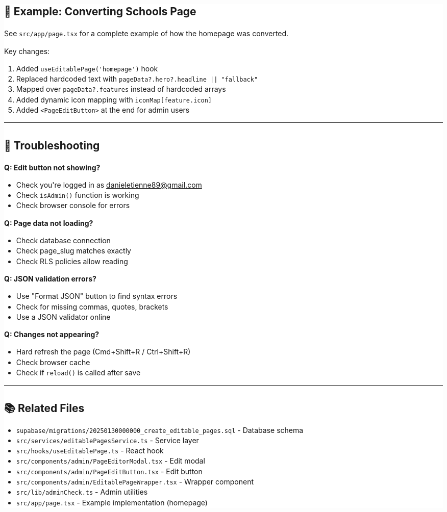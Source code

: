 ## 🎨 Example: Converting Schools Page

See `src/app/page.tsx` for a complete example of how the homepage was converted.

Key changes:
1. Added `useEditablePage('homepage')` hook
2. Replaced hardcoded text with `pageData?.hero?.headline || "fallback"`
3. Mapped over `pageData?.features` instead of hardcoded arrays
4. Added dynamic icon mapping with `iconMap[feature.icon]`
5. Added `<PageEditButton>` at the end for admin users

---

## 🐛 Troubleshooting

**Q: Edit button not showing?**
- Check you're logged in as danieletienne89@gmail.com
- Check `isAdmin()` function is working
- Check browser console for errors

**Q: Page data not loading?**
- Check database connection
- Check page_slug matches exactly
- Check RLS policies allow reading

**Q: JSON validation errors?**
- Use "Format JSON" button to find syntax errors
- Check for missing commas, quotes, brackets
- Use a JSON validator online

**Q: Changes not appearing?**
- Hard refresh the page (Cmd+Shift+R / Ctrl+Shift+R)
- Check browser cache
- Check if `reload()` is called after save

---

## 📚 Related Files

- `supabase/migrations/20250130000000_create_editable_pages.sql` - Database schema
- `src/services/editablePagesService.ts` - Service layer
- `src/hooks/useEditablePage.ts` - React hook
- `src/components/admin/PageEditorModal.tsx` - Edit modal
- `src/components/admin/PageEditButton.tsx` - Edit button
- `src/components/admin/EditablePageWrapper.tsx` - Wrapper component
- `src/lib/adminCheck.ts` - Admin utilities
- `src/app/page.tsx` - Example implementation (homepage)

